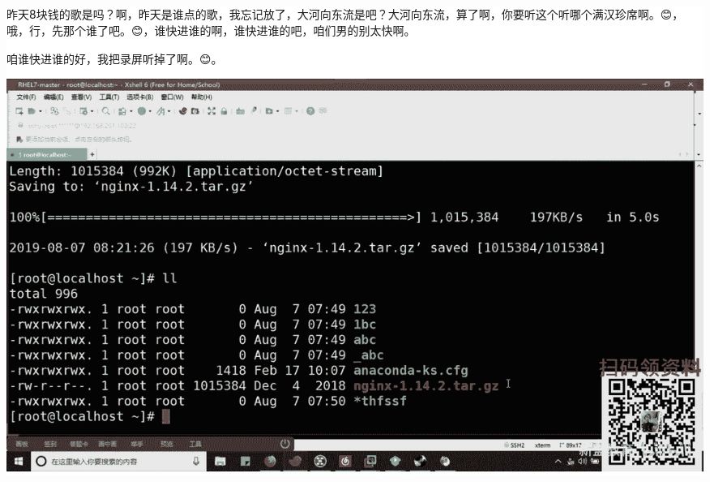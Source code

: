 昨天8块钱的歌是吗？啊，昨天是谁点的歌，我忘记放了，大河向东流是吧？大河向东流，算了啊，你要听这个听哪个满汉珍席啊。😊，哦，行，先那个谁了吧。😊，谁快进谁的啊，谁快进谁的吧，咱们男的别太快啊。

咱谁快进谁的好，我把录屏听掉了啊。😊。

![](img/bfde0a4fe2e7d2086410cf99c234fdfd_26.png)